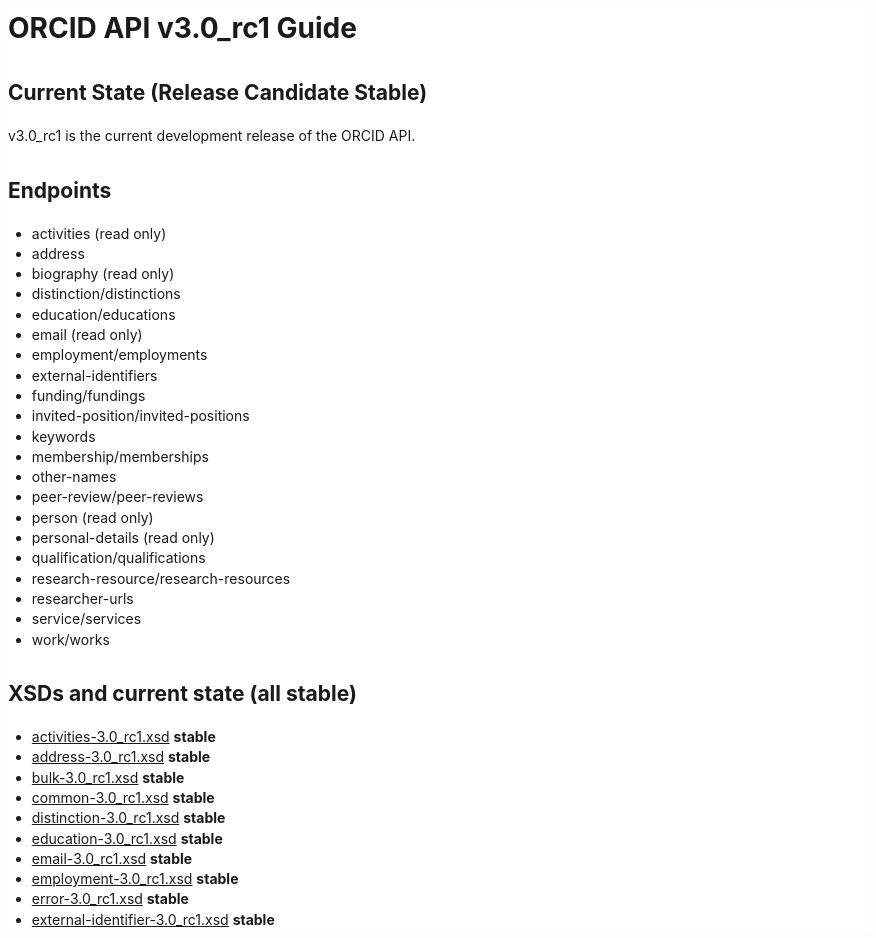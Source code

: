 # ORCID API v3.0_rc1 Guide

## Current State (Release Candidate Stable)
v3.0_rc1 is the current development release of the ORCID API.

## Endpoints

- activities (read only)
- address
- biography (read only)
- distinction/distinctions
- education/educations
- email (read only)
- employment/employments
- external-identifiers
- funding/fundings
- invited-position/invited-positions
- keywords
- membership/memberships
- other-names
- peer-review/peer-reviews
- person (read only)
- personal-details (read only)
- qualification/qualifications
- research-resource/research-resources
- researcher-urls
- service/services
- work/works

## XSDs and current state (all stable)
- [activities-3.0_rc1.xsd](https://github.com/ORCID/ORCID-Source/blob/master/orcid-model/src/main/resources/record_3.0_rc1/activities-3.0_rc1.xsd)
**stable**
- [address-3.0_rc1.xsd](https://github.com/ORCID/ORCID-Source/blob/master/orcid-model/src/main/resources/record_3.0_rc1/address-3.0_rc1.xsd)
**stable**
- [bulk-3.0_rc1.xsd](https://github.com/ORCID/ORCID-Source/blob/master/orcid-model/src/main/resources/record_3.0_rc1/bulk-3.0_rc1.xsd)
**stable**
- [common-3.0_rc1.xsd](https://github.com/ORCID/ORCID-Source/blob/master/orcid-model/src/main/resources/common_3.0_rc1/common-3.0_rc1.xsd)
**stable**
- [distinction-3.0_rc1.xsd](https://github.com/ORCID/ORCID-Source/blob/master/orcid-model/src/main/resources/record_3.0_rc1/distinction-3.0_rc1.xsd)
**stable**
- [education-3.0_rc1.xsd](https://github.com/ORCID/ORCID-Source/blob/master/orcid-model/src/main/resources/record_3.0_rc1/education-3.0_rc1.xsd)
**stable**
- [email-3.0_rc1.xsd](https://github.com/ORCID/ORCID-Source/blob/master/orcid-model/src/main/resources/record_3.0_rc1/email-3.0_rc1.xsd)
**stable**
- [employment-3.0_rc1.xsd](https://github.com/ORCID/ORCID-Source/blob/master/orcid-model/src/main/resources/record_3.0_rc1/employment-3.0_rc1.xsd)
**stable**
- [error-3.0_rc1.xsd](https://github.com/ORCID/ORCID-Source/blob/master/orcid-model/src/main/resources/record_3.0_rc1/error-3.0_rc1.xsd)
**stable**
- [external-identifier-3.0_rc1.xsd](https://github.com/ORCID/ORCID-Source/blob/master/orcid-model/src/main/resources/record_3.0_rc1/external-identifier-3.0_rc1.xsd)
**stable**
